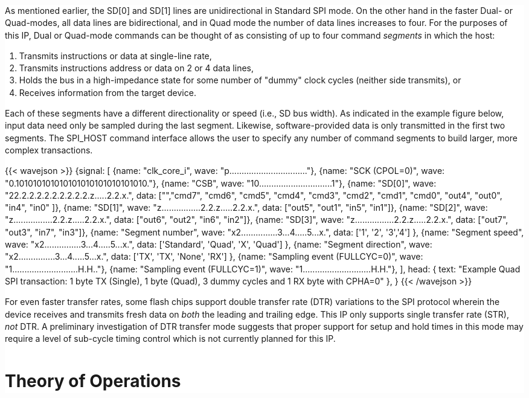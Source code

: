 As mentioned earlier, the SD[0] and SD[1] lines are unidirectional in Standard SPI mode.
On the other hand in the faster Dual- or Quad-modes, all data lines are bidirectional, and in Quad mode the number of data lines increases to four.
For the purposes of this IP, Dual or Quad-mode commands can be thought of as consisting of up to four command *segments* in which the host:
1. Transmits instructions or data at single-line rate,
2. Transmits instructions address or data on 2 or 4 data lines,
3. Holds the bus in a high-impedance state for some number of "dummy" clock cycles (neither side transmits), or
4. Receives information from the target device.

Each of these segments have a different directionality or speed (i.e., SD bus width).
As indicated in the example figure below, input data need only be sampled during the last segment.
Likewise, software-provided data is only transmitted in the first two segments.
The SPI_HOST command interface allows the user to specify any number of command segments to build larger, more complex transactions.

{{< wavejson >}}
{signal: [
  {name: "clk_core_i", wave: "p................................"},
  {name: "SCK (CPOL=0)", wave: "0.101010101010101010101010101010."},
  {name: "CSB", wave: "10..............................1"},
  {name: "SD[0]", wave: "22.2.2.2.2.2.2.2.2.2.z.....2.2.x.", data: ["","cmd7", "cmd6", "cmd5", "cmd4", "cmd3", "cmd2", "cmd1", "cmd0",
                                                             "out4", "out0", "in4", "in0" ]},
  {name: "SD[1]", wave: "z................2.2.z.....2.2.x.", data: ["out5", "out1", "in5", "in1"]},
  {name: "SD[2]", wave: "z................2.2.z.....2.2.x.", data: ["out6", "out2", "in6", "in2"]},
  {name: "SD[3]", wave: "z................2.2.z.....2.2.x.", data: ["out7", "out3", "in7", "in3"]},
  {name: "Segment number", wave: "x2...............3...4.....5...x.", data: ['1', '2', '3','4'] },
  {name: "Segment speed", wave: "x2...............3...4.....5...x.", data: ['Standard', 'Quad', 'X', 'Quad'] },
  {name: "Segment direction", wave: "x2...............3...4.....5...x.", data: ['TX', 'TX', 'None', 'RX'] },
  {name: "Sampling event (FULLCYC=0)", wave: "1...........................H.H.."},
  {name: "Sampling event (FULLCYC=1)", wave: "1............................H.H."},
],
  head: {
  text: "Example Quad SPI transaction: 1 byte TX (Single), 1 byte (Quad), 3 dummy cycles and 1 RX byte with CPHA=0"
  },
}
{{< /wavejson >}}

For even faster transfer rates, some flash chips support double transfer rate (DTR) variations to the SPI protocol wherein the device receives and transmits fresh data on *both* the leading and trailing edge.
This IP only supports single transfer rate (STR), *not* DTR.
A preliminary investigation of DTR transfer mode suggests that proper support for setup and hold times in this mode may require a level of sub-cycle timing control which is not currently planned for this IP.

# Theory of Operations
